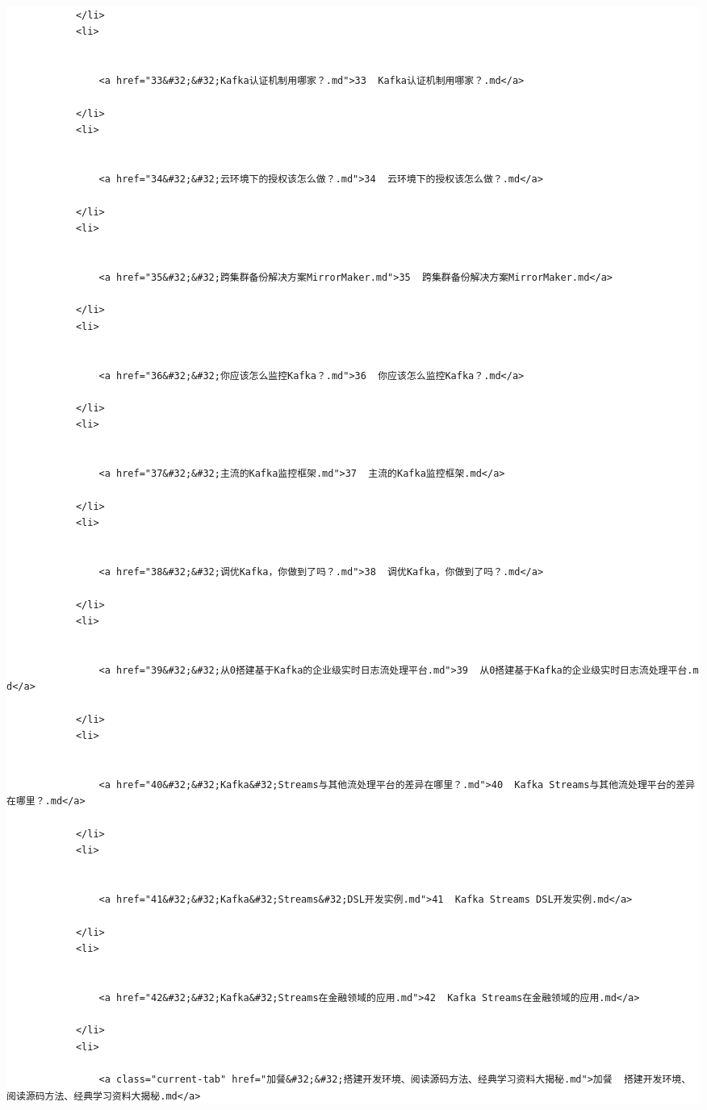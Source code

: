                 </li>
                <li>

                    
                    <a href="33&#32;&#32;Kafka认证机制用哪家？.md">33  Kafka认证机制用哪家？.md</a>

                </li>
                <li>

                    
                    <a href="34&#32;&#32;云环境下的授权该怎么做？.md">34  云环境下的授权该怎么做？.md</a>

                </li>
                <li>

                    
                    <a href="35&#32;&#32;跨集群备份解决方案MirrorMaker.md">35  跨集群备份解决方案MirrorMaker.md</a>

                </li>
                <li>

                    
                    <a href="36&#32;&#32;你应该怎么监控Kafka？.md">36  你应该怎么监控Kafka？.md</a>

                </li>
                <li>

                    
                    <a href="37&#32;&#32;主流的Kafka监控框架.md">37  主流的Kafka监控框架.md</a>

                </li>
                <li>

                    
                    <a href="38&#32;&#32;调优Kafka，你做到了吗？.md">38  调优Kafka，你做到了吗？.md</a>

                </li>
                <li>

                    
                    <a href="39&#32;&#32;从0搭建基于Kafka的企业级实时日志流处理平台.md">39  从0搭建基于Kafka的企业级实时日志流处理平台.md</a>

                </li>
                <li>

                    
                    <a href="40&#32;&#32;Kafka&#32;Streams与其他流处理平台的差异在哪里？.md">40  Kafka Streams与其他流处理平台的差异在哪里？.md</a>

                </li>
                <li>

                    
                    <a href="41&#32;&#32;Kafka&#32;Streams&#32;DSL开发实例.md">41  Kafka Streams DSL开发实例.md</a>

                </li>
                <li>

                    
                    <a href="42&#32;&#32;Kafka&#32;Streams在金融领域的应用.md">42  Kafka Streams在金融领域的应用.md</a>

                </li>
                <li>

                    <a class="current-tab" href="加餐&#32;&#32;搭建开发环境、阅读源码方法、经典学习资料大揭秘.md">加餐  搭建开发环境、阅读源码方法、经典学习资料大揭秘.md</a>
                    